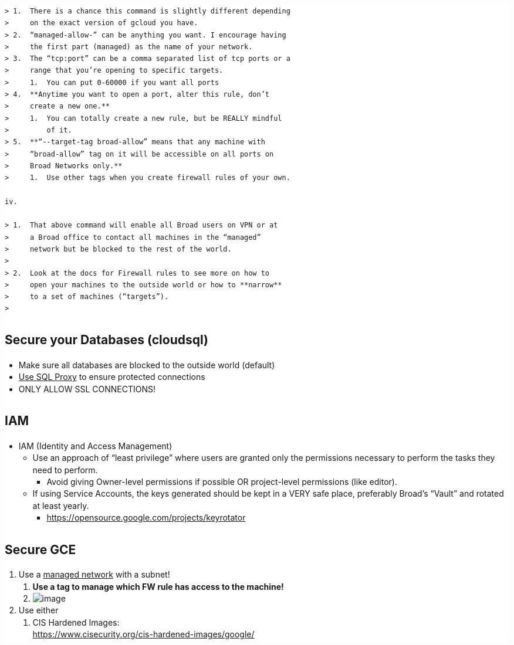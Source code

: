     > 1.  There is a chance this command is slightly different depending
    >     on the exact version of gcloud you have.
    > 2.  “managed-allow-” can be anything you want. I encourage having
    >     the first part (managed) as the name of your network.
    > 3.  The “tcp:port” can be a comma separated list of tcp ports or a
    >     range that you’re opening to specific targets.
    >     1.  You can put 0-60000 if you want all ports
    > 4.  **Anytime you want to open a port, alter this rule, don’t
    >     create a new one.**
    >     1.  You can totally create a new rule, but be REALLY mindful
    >         of it.
    > 5.  **“--target-tag broad-allow” means that any machine with
    >     “broad-allow” tag on it will be accessible on all ports on
    >     Broad Networks only.**
    >     1.  Use other tags when you create firewall rules of your own.

    iv.

    > 1.  That above command will enable all Broad users on VPN or at  
    >     a Broad office to contact all machines in the “managed”
    >     network but be blocked to the rest of the world.
    >
    > 2.  Look at the docs for Firewall rules to see more on how to  
    >     open your machines to the outside world or how to **narrow**
    >     to a set of machines (“targets”).
    >
Secure your Databases (cloudsql)
--------------------------------

-   Make sure all databases are blocked to the outside world (default)
-   [Use SQL Proxy](https://cloud.google.com/sql/docs/mysql/sql-proxy)
    to ensure protected connections
-   ONLY ALLOW SSL CONNECTIONS!

IAM
---

-   IAM (Identity and Access Management)
    -   Use an approach of “least privilege” where users are granted
        only the permissions necessary to perform the tasks they need to
        perform.
        -   Avoid giving Owner-level permissions if possible OR
            project-level permissions (like editor).
    -   If using Service Accounts, the keys generated should be kept in
        a VERY safe place, preferably Broad’s “Vault” and rotated at
        least yearly.
        -   <https://opensource.google.com/projects/keyrotator>

Secure GCE
----------

1.  Use a [managed network](#secure-the-network) with a subnet!
    1.  **Use a tag to manage which FW rule has access to the machine!**
    2.  <img src="/security_platform_categories/cloud_security/media/image.png" style="width:5.44792in;height:7.20833in" alt="image" />
2.  Use either
    1.  CIS Hardened Images:  
        <https://www.cisecurity.org/cis-hardened-images/google/>
